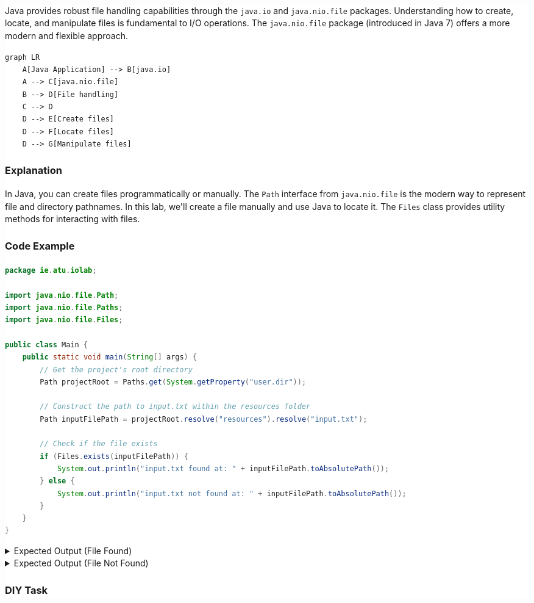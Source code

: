 Java provides robust file handling capabilities through the `java.io` and `java.nio.file` packages. Understanding how to create, locate, and manipulate files is fundamental to I/O operations. The `java.nio.file` package (introduced in Java 7) offers a more modern and flexible approach.

```mermaid
graph LR
    A[Java Application] --> B[java.io]
    A --> C[java.nio.file]
    B --> D[File handling]
    C --> D
    D --> E[Create files]
    D --> F[Locate files]
    D --> G[Manipulate files]
```

### Explanation

In Java, you can create files programmatically or manually. The `Path` interface from `java.nio.file` is the modern way to represent file and directory pathnames. In this lab, we'll create a file manually and use Java to locate it. The `Files` class provides utility methods for interacting with files.

### Code Example

```java
package ie.atu.iolab;

import java.nio.file.Path;
import java.nio.file.Paths;
import java.nio.file.Files;

public class Main {
    public static void main(String[] args) {
        // Get the project's root directory
        Path projectRoot = Paths.get(System.getProperty("user.dir"));

        // Construct the path to input.txt within the resources folder
        Path inputFilePath = projectRoot.resolve("resources").resolve("input.txt");

        // Check if the file exists
        if (Files.exists(inputFilePath)) {
            System.out.println("input.txt found at: " + inputFilePath.toAbsolutePath());
        } else {
            System.out.println("input.txt not found at: " + inputFilePath.toAbsolutePath());
        }
    }
}
```

<details><summary>Expected Output (File Found)</summary></details>

<details><summary>Expected Output (File Not Found)</summary></details>

### DIY Task
